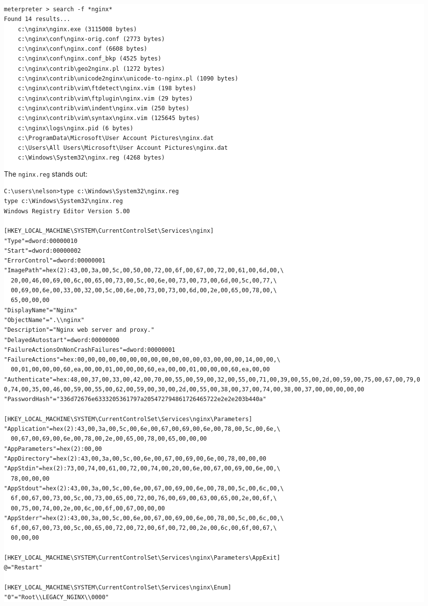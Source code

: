 ```
meterpreter > search -f *nginx*
Found 14 results...
    c:\nginx\nginx.exe (3115008 bytes)
    c:\nginx\conf\nginx-orig.conf (2773 bytes)
    c:\nginx\conf\nginx.conf (6608 bytes)
    c:\nginx\conf\nginx.conf_bkp (4525 bytes)
    c:\nginx\contrib\geo2nginx.pl (1272 bytes)
    c:\nginx\contrib\unicode2nginx\unicode-to-nginx.pl (1090 bytes)
    c:\nginx\contrib\vim\ftdetect\nginx.vim (198 bytes)
    c:\nginx\contrib\vim\ftplugin\nginx.vim (29 bytes)
    c:\nginx\contrib\vim\indent\nginx.vim (250 bytes)
    c:\nginx\contrib\vim\syntax\nginx.vim (125645 bytes)
    c:\nginx\logs\nginx.pid (6 bytes)
    c:\ProgramData\Microsoft\User Account Pictures\nginx.dat
    c:\Users\All Users\Microsoft\User Account Pictures\nginx.dat
    c:\Windows\System32\nginx.reg (4268 bytes)
```	

The `nginx.reg` stands out:

```
C:\users\nelson>type c:\Windows\System32\nginx.reg
type c:\Windows\System32\nginx.reg
Windows Registry Editor Version 5.00

[HKEY_LOCAL_MACHINE\SYSTEM\CurrentControlSet\Services\nginx]
"Type"=dword:00000010
"Start"=dword:00000002
"ErrorControl"=dword:00000001
"ImagePath"=hex(2):43,00,3a,00,5c,00,50,00,72,00,6f,00,67,00,72,00,61,00,6d,00,\
  20,00,46,00,69,00,6c,00,65,00,73,00,5c,00,6e,00,73,00,73,00,6d,00,5c,00,77,\
  00,69,00,6e,00,33,00,32,00,5c,00,6e,00,73,00,73,00,6d,00,2e,00,65,00,78,00,\
  65,00,00,00
"DisplayName"="Nginx"
"ObjectName"=".\\nginx"
"Description"="Nginx web server and proxy."
"DelayedAutostart"=dword:00000000
"FailureActionsOnNonCrashFailures"=dword:00000001
"FailureActions"=hex:00,00,00,00,00,00,00,00,00,00,00,00,03,00,00,00,14,00,00,\
  00,01,00,00,00,60,ea,00,00,01,00,00,00,60,ea,00,00,01,00,00,00,60,ea,00,00
"Authenticate"=hex:48,00,37,00,33,00,42,00,70,00,55,00,59,00,32,00,55,00,71,00,39,00,55,00,2d,00,59,00,75,00,67,00,79,00,74,00,35,00,46,00,59,00,55,00,62,00,59,00,30,00,2d,00,55,00,38,00,37,00,74,00,38,00,37,00,00,00,00,00
"PasswordHash"="336d72676e6333205361797a205472794861726465722e2e2e203b440a"

[HKEY_LOCAL_MACHINE\SYSTEM\CurrentControlSet\Services\nginx\Parameters]
"Application"=hex(2):43,00,3a,00,5c,00,6e,00,67,00,69,00,6e,00,78,00,5c,00,6e,\
  00,67,00,69,00,6e,00,78,00,2e,00,65,00,78,00,65,00,00,00
"AppParameters"=hex(2):00,00
"AppDirectory"=hex(2):43,00,3a,00,5c,00,6e,00,67,00,69,00,6e,00,78,00,00,00
"AppStdin"=hex(2):73,00,74,00,61,00,72,00,74,00,20,00,6e,00,67,00,69,00,6e,00,\
  78,00,00,00
"AppStdout"=hex(2):43,00,3a,00,5c,00,6e,00,67,00,69,00,6e,00,78,00,5c,00,6c,00,\
  6f,00,67,00,73,00,5c,00,73,00,65,00,72,00,76,00,69,00,63,00,65,00,2e,00,6f,\
  00,75,00,74,00,2e,00,6c,00,6f,00,67,00,00,00
"AppStderr"=hex(2):43,00,3a,00,5c,00,6e,00,67,00,69,00,6e,00,78,00,5c,00,6c,00,\
  6f,00,67,00,73,00,5c,00,65,00,72,00,72,00,6f,00,72,00,2e,00,6c,00,6f,00,67,\
  00,00,00

[HKEY_LOCAL_MACHINE\SYSTEM\CurrentControlSet\Services\nginx\Parameters\AppExit]
@="Restart"

[HKEY_LOCAL_MACHINE\SYSTEM\CurrentControlSet\Services\nginx\Enum]
"0"="Root\\LEGACY_NGINX\\0000"
```
